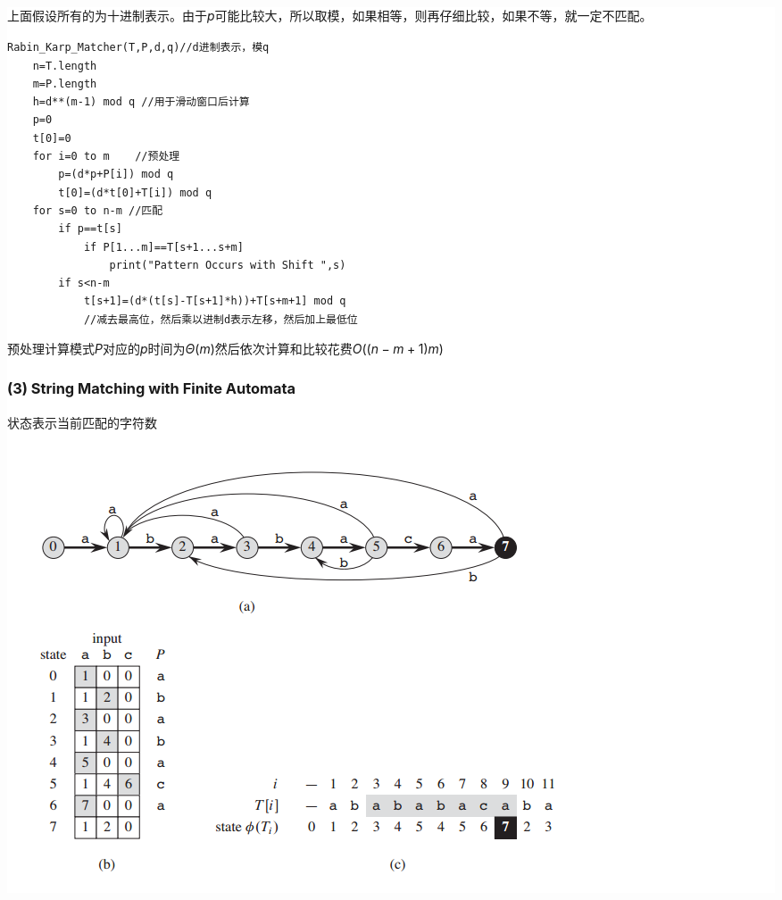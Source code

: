 上面假设所有的为十进制表示。由于$p$可能比较大，所以取模，如果相等，则再仔细比较，如果不等，就一定不匹配。

```pseudocode
Rabin_Karp_Matcher(T,P,d,q)//d进制表示，模q
	n=T.length
	m=P.length
	h=d**(m-1) mod q //用于滑动窗口后计算
	p=0
	t[0]=0
	for i=0 to m	//预处理
		p=(d*p+P[i]) mod q
		t[0]=(d*t[0]+T[i]) mod q
	for s=0 to n-m //匹配
		if p==t[s]
			if P[1...m]==T[s+1...s+m]
				print("Pattern Occurs with Shift ",s)
		if s<n-m
			t[s+1]=(d*(t[s]-T[s+1]*h))+T[s+m+1] mod q 
			//减去最高位，然后乘以进制d表示左移，然后加上最低位
```

预处理计算模式$P$对应的$p$时间为$\Theta(m)$然后依次计算和比较花费$O((n-m+1)m)$

### (3) String Matching with Finite Automata

状态表示当前匹配的字符数

![1545832509062](README/1545832509062.png)
